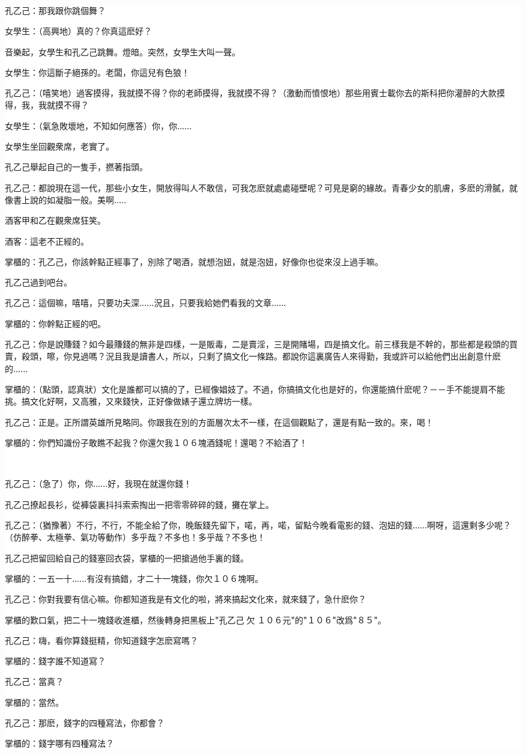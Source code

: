 孔乙己：那我跟你跳個舞？

女學生：（高興地）真的？你真這麽好？

音樂起，女學生和孔乙己跳舞。燈暗。突然，女學生大叫一聲。

女學生：你這斷子絕孫的。老闆，你這兒有色狼！

孔乙己：（嘻笑地）過客摸得，我就摸不得？你的老師摸得，我就摸不得？（激動而憤恨地）那些用賓士載你去的斯科把你灌醉的大款摸得，我，我就摸不得？

女學生：（氣急敗壞地，不知如何應答）你，你......

女學生坐回觀衆席，老實了。

孔乙己舉起自己的一隻手，撚著指頭。

孔乙己：都說現在這一代，那些小女生，開放得叫人不敢信，可我怎麽就處處碰壁呢？可見是窮的緣故。青春少女的肌膚，多麽的滑膩，就像書上說的如凝脂一般。美啊.....

酒客甲和乙在觀衆席狂笑。

酒客：這老不正經的。

掌櫃的：孔乙己，你該幹點正經事了，別除了喝酒，就想泡妞，就是泡妞，好像你也從來沒上過手嘛。

孔乙己過到吧台。

孔乙己：這個嘛，嘻嘻，只要功夫深......況且，只要我給她們看我的文章......

掌櫃的：你幹點正經的吧。

孔乙己：你是說賺錢？如今最賺錢的無非是四樣，一是販毒，二是賣淫，三是開賭場，四是搞文化。前三樣我是不幹的，那些都是殺頭的買賣，殺頭，嚓，你見過嗎？況且我是讀書人，所以，只剩了搞文化一條路。都說你這裏廣告人來得勤，我或許可以給他們出出創意什麽的......

掌櫃的：（點頭，認真狀）文化是誰都可以搞的了，已經像娼妓了。不過，你搞搞文化也是好的，你還能搞什麽呢？－－手不能提肩不能挑。搞文化好啊，又高雅，又來錢快，正好像做婊子還立牌坊一樣。

孔乙己：正是。正所謂英雄所見略同。你跟我在別的方面層次太不一樣，在這個觀點了，還是有點一致的。來，喝！

掌櫃的：你們知識份子敢瞧不起我？你還欠我１０６塊酒錢呢！還喝？不給酒了！

　

孔乙己：（急了）你，你......好，我現在就還你錢！

孔乙己撩起長衫，從褲袋裏抖抖索索掏出一把零零碎碎的錢，攤在掌上。

孔乙己：（猶豫著）不行，不行，不能全給了你，晚飯錢先留下，喏，再，喏，留點今晚看電影的錢、泡妞的錢......啊呀，這還剩多少呢？（仿醉拳、太極拳、氣功等動作）多乎哉？不多也！多乎哉？不多也！

孔乙己把留回給自己的錢塞回衣袋，掌櫃的一把搶過他手裏的錢。

掌櫃的：一五一十......有沒有搞錯，才二十一塊錢，你欠１０６塊啊。

孔乙己：你對我要有信心嘛。你都知道我是有文化的啦，將來搞起文化來，就來錢了，急什麽你？

掌櫃的歎口氣，把二十一塊錢收進櫃，然後轉身把黑板上"孔乙己 欠 １０６元"的"１０６"改爲"８５"。

孔乙己：嗨，看你算錢挺精，你知道錢字怎麽寫嗎？

掌櫃的：錢字誰不知道寫？

孔乙己：當真？

掌櫃的：當然。

孔乙己：那麽，錢字的四種寫法，你都會？

掌櫃的：錢字哪有四種寫法？
